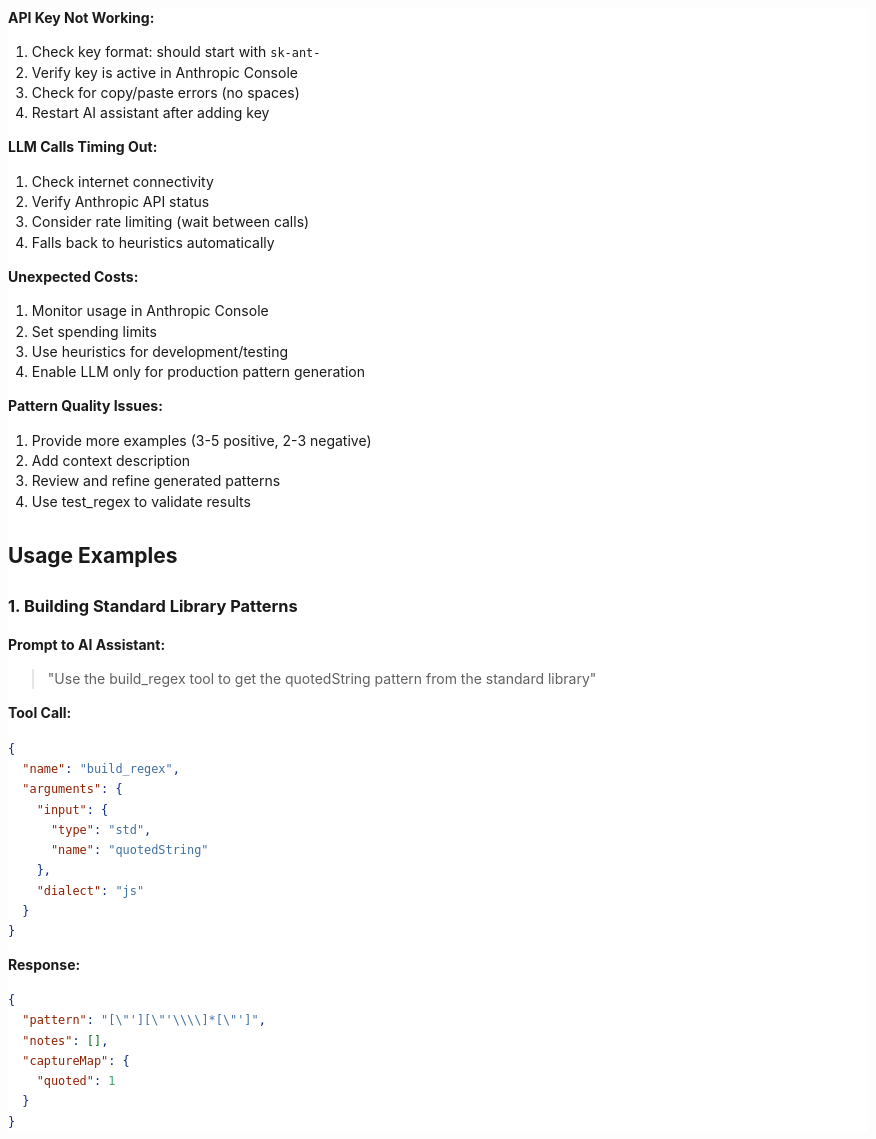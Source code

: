 **API Key Not Working:**
1. Check key format: should start with `sk-ant-`
2. Verify key is active in Anthropic Console
3. Check for copy/paste errors (no spaces)
4. Restart AI assistant after adding key

**LLM Calls Timing Out:**
1. Check internet connectivity
2. Verify Anthropic API status
3. Consider rate limiting (wait between calls)
4. Falls back to heuristics automatically

**Unexpected Costs:**
1. Monitor usage in Anthropic Console
2. Set spending limits
3. Use heuristics for development/testing
4. Enable LLM only for production pattern generation

**Pattern Quality Issues:**
1. Provide more examples (3-5 positive, 2-3 negative)
2. Add context description
3. Review and refine generated patterns
4. Use test_regex to validate results

## Usage Examples

### 1. Building Standard Library Patterns

**Prompt to AI Assistant:**
> "Use the build_regex tool to get the quotedString pattern from the standard library"

**Tool Call:**
```json
{
  "name": "build_regex",
  "arguments": {
    "input": {
      "type": "std",
      "name": "quotedString"
    },
    "dialect": "js"
  }
}
```

**Response:**
```json
{
  "pattern": "[\"'][\"'\\\\]*[\"']",
  "notes": [],
  "captureMap": {
    "quoted": 1
  }
}
```
